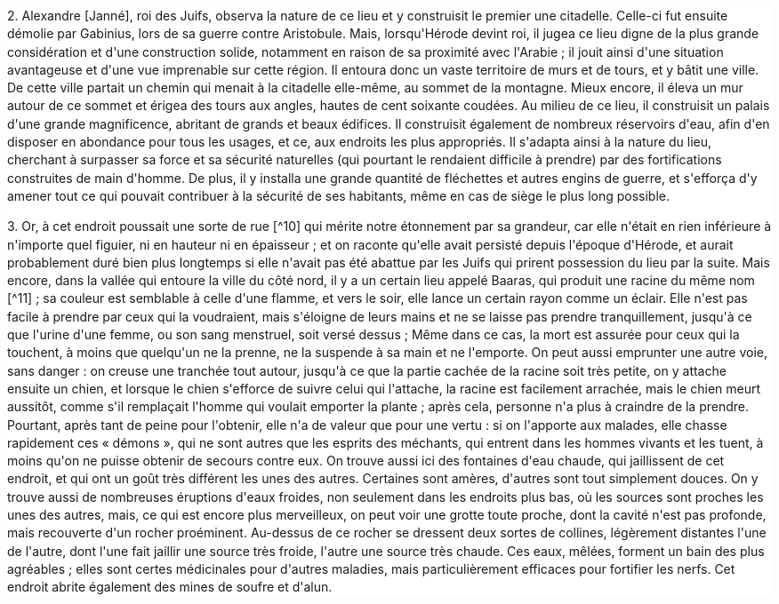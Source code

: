 <a id="v6_2"></a>2\. Alexandre [Janné], roi des Juifs, observa la nature de ce lieu et y construisit le premier une citadelle. Celle-ci fut ensuite démolie par Gabinius, lors de sa guerre contre Aristobule. Mais, lorsqu'Hérode devint roi, il jugea ce lieu digne de la plus grande considération et d'une construction solide, notamment en raison de sa proximité avec l'Arabie ; il jouit ainsi d'une situation avantageuse et d'une vue imprenable sur cette région. Il entoura donc un vaste territoire de murs et de tours, et y bâtit une ville. De cette ville partait un chemin qui menait à la citadelle elle-même, au sommet de la montagne. Mieux encore, il éleva un mur autour de ce sommet et érigea des tours aux angles, hautes de cent soixante coudées. Au milieu de ce lieu, il construisit un palais d'une grande magnificence, abritant de grands et beaux édifices. Il construisit également de nombreux réservoirs d'eau, afin d'en disposer en abondance pour tous les usages, et ce, aux endroits les plus appropriés. Il s'adapta ainsi à la nature du lieu, cherchant à surpasser sa force et sa sécurité naturelles (qui pourtant le rendaient difficile à prendre) par des fortifications construites de main d'homme. De plus, il y installa une grande quantité de fléchettes et autres engins de guerre, et s'efforça d'y amener tout ce qui pouvait contribuer à la sécurité de ses habitants, même en cas de siège le plus long possible.

<a id="v6_3"></a>3\. Or, à cet endroit poussait une sorte de rue [^10] qui mérite notre étonnement par sa grandeur, car elle n'était en rien inférieure à n'importe quel figuier, ni en hauteur ni en épaisseur ; et on raconte qu'elle avait persisté depuis l'époque d'Hérode, et aurait probablement duré bien plus longtemps si elle n'avait pas été abattue par les Juifs qui prirent possession du lieu par la suite. Mais encore, dans la vallée qui entoure la ville du côté nord, il y a un certain lieu appelé Baaras, qui produit une racine du même nom [^11] ; sa couleur est semblable à celle d'une flamme, et vers le soir, elle lance un certain rayon comme un éclair. Elle n'est pas facile à prendre par ceux qui la voudraient, mais s'éloigne de leurs mains et ne se laisse pas prendre tranquillement, jusqu'à ce que l'urine d'une femme, ou son sang menstruel, soit versé dessus ; Même dans ce cas, la mort est assurée pour ceux qui la touchent, à moins que quelqu'un ne la prenne, ne la suspende à sa main et ne l'emporte. On peut aussi emprunter une autre voie, sans danger : on creuse une tranchée tout autour, jusqu'à ce que la partie cachée de la racine soit très petite, on y attache ensuite un chien, et lorsque le chien s'efforce de suivre celui qui l'attache, la racine est facilement arrachée, mais le chien meurt aussitôt, comme s'il remplaçait l'homme qui voulait emporter la plante ; après cela, personne n'a plus à craindre de la prendre. Pourtant, après tant de peine pour l'obtenir, elle n'a de valeur que pour une vertu : si on l'apporte aux malades, elle chasse rapidement ces « démons », qui ne sont autres que les esprits des méchants, qui entrent dans les hommes vivants et les tuent, à moins qu'on ne puisse obtenir de secours contre eux. On trouve aussi ici des fontaines d'eau chaude, qui jaillissent de cet endroit, et qui ont un goût très différent les unes des autres. Certaines sont amères, d'autres sont tout simplement douces. On y trouve aussi de nombreuses éruptions d'eaux froides, non seulement dans les endroits plus bas, où les sources sont proches les unes des autres, mais, ce qui est encore plus merveilleux, on peut voir une grotte toute proche, dont la cavité n'est pas profonde, mais recouverte d'un rocher proéminent. Au-dessus de ce rocher se dressent deux sortes de collines, légèrement distantes l'une de l'autre, dont l'une fait jaillir une source très froide, l'autre une source très chaude. Ces eaux, mêlées, forment un bain des plus agréables ; elles sont certes médicinales pour d'autres maladies, mais particulièrement efficaces pour fortifier les nerfs. Cet endroit abrite également des mines de soufre et d'alun.
